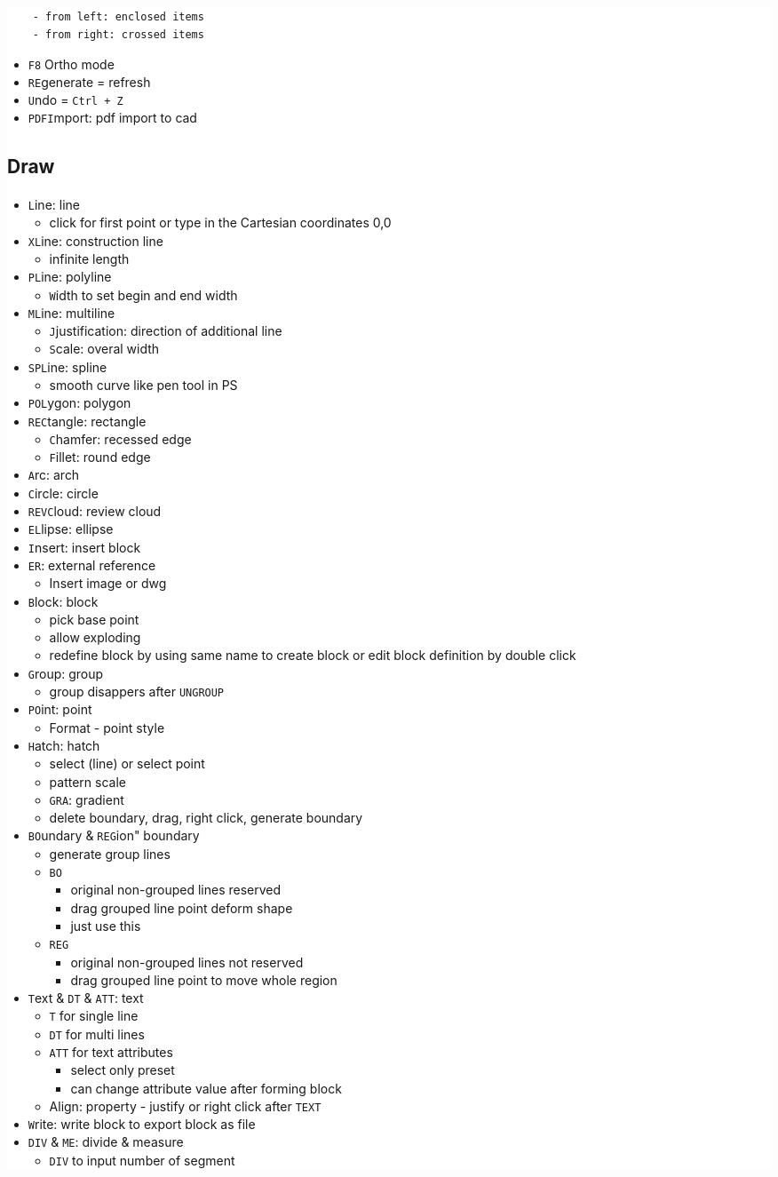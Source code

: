 		- from left: enclosed items
		- from right: crossed items
- `F8` Ortho mode
- `RE`generate = refresh
- `U`ndo = `Ctrl + Z`
- `PDFI`mport: pdf import to cad

## Draw

- `L`ine: line
	- click for first point or type in the Cartesian coordinates 0,0
- `XL`ine: construction line
	- infinite length
- `PL`ine: polyline
	- `W`idth to set begin and end width
- `ML`ine: multiline
	- `J`justification: direction of additional line
	- `S`cale: overal width
- `SPL`ine: spline
	- smooth curve like pen tool in PS
- `POL`ygon: polygon
- `REC`tangle: rectangle
	- `C`hamfer: recessed edge
	- `F`illet: round edge
- `A`rc: arch
- `C`ircle: circle
- `REVC`loud: review cloud
- `EL`lipse: ellipse
- `I`nsert: insert block
- `ER`: external reference
	- Insert image or dwg
- `B`lock: block
	- pick base point
	- allow exploding
	- redefine block by using same name to create block or edit block definition by double click
- `G`roup: group
	- group disappers after `UNGROUP`
- `PO`int: point
	- Format - point style
- `H`atch: hatch
	- select (line) or select point
	- pattern scale
	- `GRA`: gradient
	- delete boundary, drag, right click, generate boundary
- `BO`undary & `REG`ion" boundary
	- generate group lines
	- `BO` 
		- original non-grouped lines reserved
		- drag grouped line point deform shape
		- just use this
	- `REG` 
		- original non-grouped lines not reserved
		- drag grouped line point to move whole region
- `T`ext & `DT` & `ATT`: text
	- `T` for single line
	- `DT` for multi lines
	- `ATT` for text attributes
		- select only preset
		- can change attribute value after forming block
	- Align: property - justify or right click after `TEXT`
- `W`rite: write block to export block as file
- `DIV` & `ME`: divide & measure
	- `DIV` to input number of segment